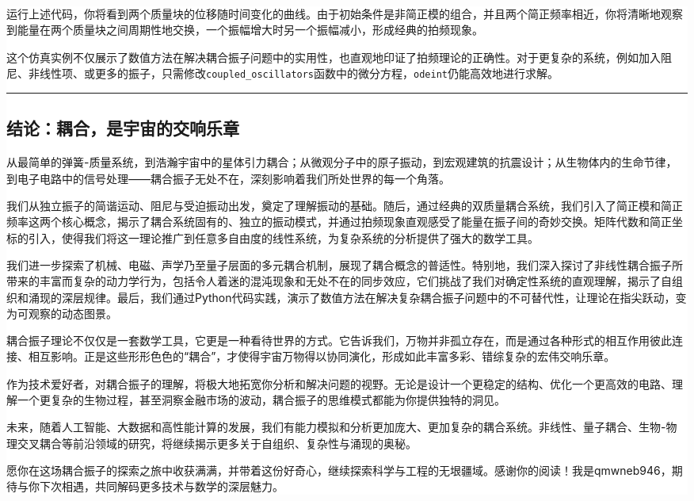 运行上述代码，你将看到两个质量块的位移随时间变化的曲线。由于初始条件是非简正模的组合，并且两个简正频率相近，你将清晰地观察到能量在两个质量块之间周期性地交换，一个振幅增大时另一个振幅减小，形成经典的拍频现象。

这个仿真实例不仅展示了数值方法在解决耦合振子问题中的实用性，也直观地印证了拍频理论的正确性。对于更复杂的系统，例如加入阻尼、非线性项、或更多的振子，只需修改`coupled_oscillators`函数中的微分方程，`odeint`仍能高效地进行求解。

---

## 结论：耦合，是宇宙的交响乐章

从最简单的弹簧-质量系统，到浩瀚宇宙中的星体引力耦合；从微观分子中的原子振动，到宏观建筑的抗震设计；从生物体内的生命节律，到电子电路中的信号处理——耦合振子无处不在，深刻影响着我们所处世界的每一个角落。

我们从独立振子的简谐运动、阻尼与受迫振动出发，奠定了理解振动的基础。随后，通过经典的双质量耦合系统，我们引入了简正模和简正频率这两个核心概念，揭示了耦合系统固有的、独立的振动模式，并通过拍频现象直观感受了能量在振子间的奇妙交换。矩阵代数和简正坐标的引入，使得我们将这一理论推广到任意多自由度的线性系统，为复杂系统的分析提供了强大的数学工具。

我们进一步探索了机械、电磁、声学乃至量子层面的多元耦合机制，展现了耦合概念的普适性。特别地，我们深入探讨了非线性耦合振子所带来的丰富而复杂的动力学行为，包括令人着迷的混沌现象和无处不在的同步效应，它们挑战了我们对确定性系统的直观理解，揭示了自组织和涌现的深层规律。最后，我们通过Python代码实践，演示了数值方法在解决复杂耦合振子问题中的不可替代性，让理论在指尖跃动，变为可观察的动态图景。

耦合振子理论不仅仅是一套数学工具，它更是一种看待世界的方式。它告诉我们，万物并非孤立存在，而是通过各种形式的相互作用彼此连接、相互影响。正是这些形形色色的“耦合”，才使得宇宙万物得以协同演化，形成如此丰富多彩、错综复杂的宏伟交响乐章。

作为技术爱好者，对耦合振子的理解，将极大地拓宽你分析和解决问题的视野。无论是设计一个更稳定的结构、优化一个更高效的电路、理解一个更复杂的生物过程，甚至洞察金融市场的波动，耦合振子的思维模式都能为你提供独特的洞见。

未来，随着人工智能、大数据和高性能计算的发展，我们有能力模拟和分析更加庞大、更加复杂的耦合系统。非线性、量子耦合、生物-物理交叉耦合等前沿领域的研究，将继续揭示更多关于自组织、复杂性与涌现的奥秘。

愿你在这场耦合振子的探索之旅中收获满满，并带着这份好奇心，继续探索科学与工程的无垠疆域。感谢你的阅读！我是qmwneb946，期待与你下次相遇，共同解码更多技术与数学的深层魅力。